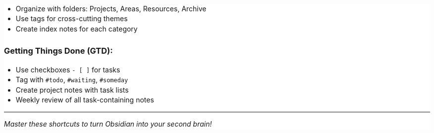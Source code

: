 - Organize with folders: Projects, Areas, Resources, Archive
- Use tags for cross-cutting themes
- Create index notes for each category

### **Getting Things Done (GTD):**

- Use checkboxes `- [ ]` for tasks
- Tag with `#todo`, `#waiting`, `#someday`
- Create project notes with task lists
- Weekly review of all task-containing notes

---

_Master these shortcuts to turn Obsidian into your second brain!_
